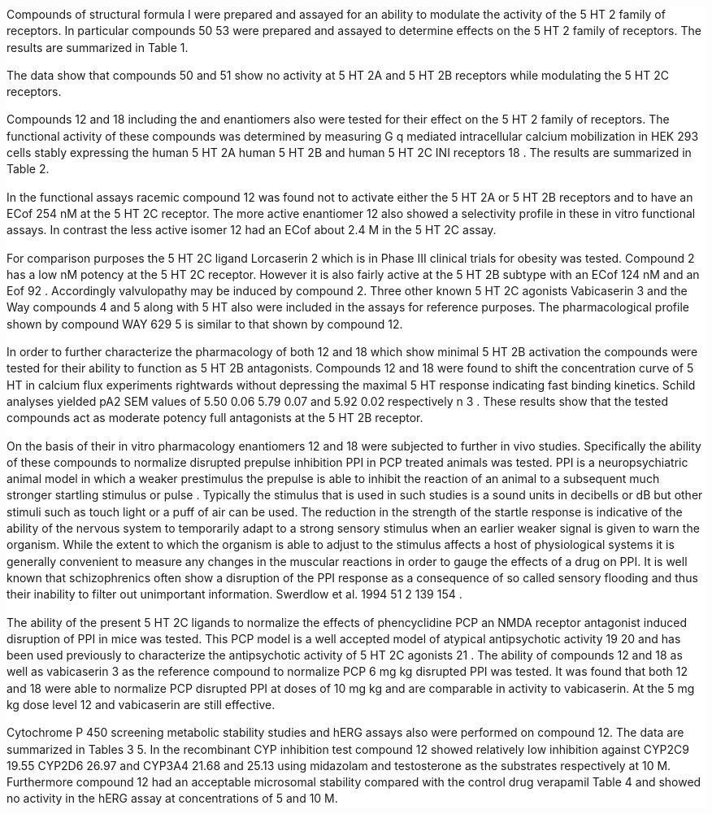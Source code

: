 Compounds of structural formula I were prepared and assayed for an ability to modulate the activity of the 5 HT 2 family of receptors. In particular compounds 50 53 were prepared and assayed to determine effects on the 5 HT 2 family of receptors. The results are summarized in Table 1.

The data show that compounds 50 and 51 show no activity at 5 HT 2A and 5 HT 2B receptors while modulating the 5 HT 2C receptors.

Compounds 12 and 18 including the and enantiomers also were tested for their effect on the 5 HT 2 family of receptors. The functional activity of these compounds was determined by measuring G q mediated intracellular calcium mobilization in HEK 293 cells stably expressing the human 5 HT 2A human 5 HT 2B and human 5 HT 2C INI receptors 18 . The results are summarized in Table 2.

In the functional assays racemic compound 12 was found not to activate either the 5 HT 2A or 5 HT 2B receptors and to have an ECof 254 nM at the 5 HT 2C receptor. The more active enantiomer 12 also showed a selectivity profile in these in vitro functional assays. In contrast the less active isomer 12 had an ECof about 2.4 M in the 5 HT 2C assay.

For comparison purposes the 5 HT 2C ligand Lorcaserin 2 which is in Phase III clinical trials for obesity was tested. Compound 2 has a low nM potency at the 5 HT 2C receptor. However it is also fairly active at the 5 HT 2B subtype with an ECof 124 nM and an Eof 92 . Accordingly valvulopathy may be induced by compound 2. Three other known 5 HT 2C agonists Vabicaserin 3 and the Way compounds 4 and 5 along with 5 HT also were included in the assays for reference purposes. The pharmacological profile shown by compound WAY 629 5 is similar to that shown by compound 12.

In order to further characterize the pharmacology of both 12 and 18 which show minimal 5 HT 2B activation the compounds were tested for their ability to function as 5 HT 2B antagonists. Compounds 12 and 18 were found to shift the concentration curve of 5 HT in calcium flux experiments rightwards without depressing the maximal 5 HT response indicating fast binding kinetics. Schild analyses yielded pA2 SEM values of 5.50 0.06 5.79 0.07 and 5.92 0.02 respectively n 3 . These results show that the tested compounds act as moderate potency full antagonists at the 5 HT 2B receptor.

On the basis of their in vitro pharmacology enantiomers 12 and 18 were subjected to further in vivo studies. Specifically the ability of these compounds to normalize disrupted prepulse inhibition PPI in PCP treated animals was tested. PPI is a neuropsychiatric animal model in which a weaker prestimulus the prepulse is able to inhibit the reaction of an animal to a subsequent much stronger startling stimulus or pulse . Typically the stimulus that is used in such studies is a sound units in decibells or dB but other stimuli such as touch light or a puff of air can be used. The reduction in the strength of the startle response is indicative of the ability of the nervous system to temporarily adapt to a strong sensory stimulus when an earlier weaker signal is given to warn the organism. While the extent to which the organism is able to adjust to the stimulus affects a host of physiological systems it is generally convenient to measure any changes in the muscular reactions in order to gauge the effects of a drug on PPI. It is well known that schizophrenics often show a disruption of the PPI response as a consequence of so called sensory flooding and thus their inability to filter out unimportant information. Swerdlow et al. 1994 51 2 139 154 .

The ability of the present 5 HT 2C ligands to normalize the effects of phencyclidine PCP an NMDA receptor antagonist induced disruption of PPI in mice was tested. This PCP model is a well accepted model of atypical antipsychotic activity 19 20 and has been used previously to characterize the antipsychotic activity of 5 HT 2C agonists 21 . The ability of compounds 12 and 18 as well as vabicaserin 3 as the reference compound to normalize PCP 6 mg kg disrupted PPI was tested. It was found that both 12 and 18 were able to normalize PCP disrupted PPI at doses of 10 mg kg and are comparable in activity to vabicaserin. At the 5 mg kg dose level 12 and vabicaserin are still effective.

Cytochrome P 450 screening metabolic stability studies and hERG assays also were performed on compound 12. The data are summarized in Tables 3 5. In the recombinant CYP inhibition test compound 12 showed relatively low inhibition against CYP2C9 19.55 CYP2D6 26.97 and CYP3A4 21.68 and 25.13 using midazolam and testosterone as the substrates respectively at 10 M. Furthermore compound 12 had an acceptable microsomal stability compared with the control drug verapamil Table 4 and showed no activity in the hERG assay at concentrations of 5 and 10 M.
